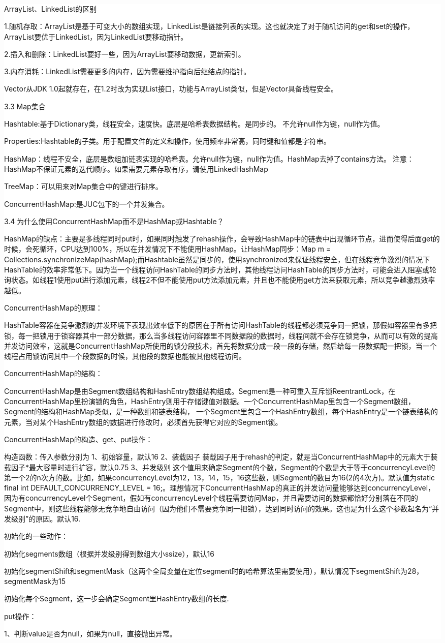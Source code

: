 ArrayList、LinkedList的区别

1.随机存取：ArrayList是基于可变大小的数组实现，LinkedList是链接列表的实现。这也就决定了对于随机访问的get和set的操作，ArrayList要优于LinkedList，因为LinkedList要移动指针。

2.插入和删除：LinkedList要好一些，因为ArrayList要移动数据，更新索引。

3.内存消耗：LinkedList需要更多的内存，因为需要维护指向后继结点的指针。

Vector从JDK 1.0起就存在，在1.2时改为实现List接口，功能与ArrayList类似，但是Vector具备线程安全。

3.3 Map集合

Hashtable:基于Dictionary类，线程安全，速度快。底层是哈希表数据结构。是同步的。 不允许null作为键，null作为值。

Properties:Hashtable的子类。用于配置文件的定义和操作，使用频率非常高，同时键和值都是字符串。

HashMap：线程不安全，底层是数组加链表实现的哈希表。允许null作为键，null作为值。HashMap去掉了contains方法。 注意：HashMap不保证元素的迭代顺序。如果需要元素存取有序，请使用LinkedHashMap

TreeMap：可以用来对Map集合中的键进行排序。

ConcurrentHashMap:是JUC包下的一个并发集合。

3.4 为什么使用ConcurrentHashMap而不是HashMap或Hashtable？

HashMap的缺点：主要是多线程同时put时，如果同时触发了rehash操作，会导致HashMap中的链表中出现循环节点，进而使得后面get的时候，会死循环，CPU达到100%，所以在并发情况下不能使用HashMap。让HashMap同步：Map m = Collections.synchronizeMap(hashMap);而Hashtable虽然是同步的，使用synchronized来保证线程安全，但在线程竞争激烈的情况下HashTable的效率非常低下。因为当一个线程访问HashTable的同步方法时，其他线程访问HashTable的同步方法时，可能会进入阻塞或轮询状态。如线程1使用put进行添加元素，线程2不但不能使用put方法添加元素，并且也不能使用get方法来获取元素，所以竞争越激烈效率越低。

ConcurrentHashMap的原理：

HashTable容器在竞争激烈的并发环境下表现出效率低下的原因在于所有访问HashTable的线程都必须竞争同一把锁，那假如容器里有多把锁，每一把锁用于锁容器其中一部分数据，那么当多线程访问容器里不同数据段的数据时，线程间就不会存在锁竞争，从而可以有效的提高并发访问效率，这就是ConcurrentHashMap所使用的锁分段技术，首先将数据分成一段一段的存储，然后给每一段数据配一把锁，当一个线程占用锁访问其中一个段数据的时候，其他段的数据也能被其他线程访问。

ConcurrentHashMap的结构：

ConcurrentHashMap是由Segment数组结构和HashEntry数组结构组成。Segment是一种可重入互斥锁ReentrantLock，在ConcurrentHashMap里扮演锁的角色，HashEntry则用于存储键值对数据。一个ConcurrentHashMap里包含一个Segment数组，Segment的结构和HashMap类似，是一种数组和链表结构， 一个Segment里包含一个HashEntry数组，每个HashEntry是一个链表结构的元素，当对某个HashEntry数组的数据进行修改时，必须首先获得它对应的Segment锁。

ConcurrentHashMap的构造、get、put操作：

构造函数：传入参数分别为 1、初始容量，默认16 2、装载因子 装载因子用于rehash的判定，就是当ConcurrentHashMap中的元素大于装载因子*最大容量时进行扩容，默认0.75 3、并发级别 这个值用来确定Segment的个数，Segment的个数是大于等于concurrencyLevel的第一个2的n次方的数。比如，如果concurrencyLevel为12，13，14，15，16这些数，则Segment的数目为16(2的4次方)。默认值为static final int DEFAULT_CONCURRENCY_LEVEL = 16;。理想情况下ConcurrentHashMap的真正的并发访问量能够达到concurrencyLevel，因为有concurrencyLevel个Segment，假如有concurrencyLevel个线程需要访问Map，并且需要访问的数据都恰好分别落在不同的Segment中，则这些线程能够无竞争地自由访问（因为他们不需要竞争同一把锁），达到同时访问的效果。这也是为什么这个参数起名为“并发级别”的原因。默认16.

初始化的一些动作：

初始化segments数组（根据并发级别得到数组大小ssize），默认16

初始化segmentShift和segmentMask（这两个全局变量在定位segment时的哈希算法里需要使用），默认情况下segmentShift为28，segmentMask为15

初始化每个Segment，这一步会确定Segment里HashEntry数组的长度.

put操作：

1、判断value是否为null，如果为null，直接抛出异常。
